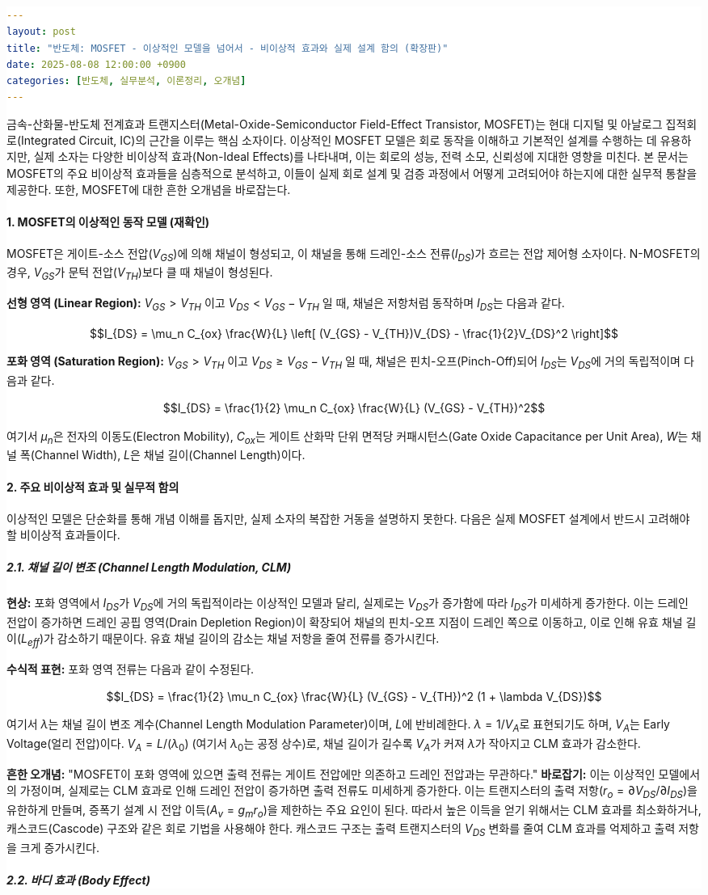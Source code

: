 ```yaml
---
layout: post
title: "반도체: MOSFET - 이상적인 모델을 넘어서 - 비이상적 효과와 실제 설계 함의 (확장판)"
date: 2025-08-08 12:00:00 +0900
categories: [반도체, 실무분석, 이론정리, 오개념]
---
```


금속-산화물-반도체 전계효과 트랜지스터(Metal-Oxide-Semiconductor Field-Effect Transistor, MOSFET)는 현대 디지털 및 아날로그 집적회로(Integrated Circuit, IC)의 근간을 이루는 핵심 소자이다. 이상적인 MOSFET 모델은 회로 동작을 이해하고 기본적인 설계를 수행하는 데 유용하지만, 실제 소자는 다양한 비이상적 효과(Non-Ideal Effects)를 나타내며, 이는 회로의 성능, 전력 소모, 신뢰성에 지대한 영향을 미친다. 본 문서는 MOSFET의 주요 비이상적 효과들을 심층적으로 분석하고, 이들이 실제 회로 설계 및 검증 과정에서 어떻게 고려되어야 하는지에 대한 실무적 통찰을 제공한다. 또한, MOSFET에 대한 흔한 오개념을 바로잡는다.

#### 1. MOSFET의 이상적인 동작 모델 (재확인)

MOSFET은 게이트-소스 전압($V_{GS}$)에 의해 채널이 형성되고, 이 채널을 통해 드레인-소스 전류($I_{DS}$)가 흐르는 전압 제어형 소자이다. N-MOSFET의 경우, $V_{GS}$가 문턱 전압($V_{TH}$)보다 클 때 채널이 형성된다.

**선형 영역 (Linear Region):** $V_{GS} > V_{TH}$ 이고 $V_{DS} < V_{GS} - V_{TH}$ 일 때, 채널은 저항처럼 동작하며 $I_{DS}$는 다음과 같다.

$$I_{DS} = \mu_n C_{ox} \frac{W}{L} \left[ (V_{GS} - V_{TH})V_{DS} - \frac{1}{2}V_{DS}^2 \right]$$

**포화 영역 (Saturation Region):** $V_{GS} > V_{TH}$ 이고 $V_{DS} \ge V_{GS} - V_{TH}$ 일 때, 채널은 핀치-오프(Pinch-Off)되어 $I_{DS}$는 $V_{DS}$에 거의 독립적이며 다음과 같다.

$$I_{DS} = \frac{1}{2} \mu_n C_{ox} \frac{W}{L} (V_{GS} - V_{TH})^2$$

여기서 $\mu_n$은 전자의 이동도(Electron Mobility), $C_{ox}$는 게이트 산화막 단위 면적당 커패시턴스(Gate Oxide Capacitance per Unit Area), $W$는 채널 폭(Channel Width), $L$은 채널 길이(Channel Length)이다.

#### 2. 주요 비이상적 효과 및 실무적 함의

이상적인 모델은 단순화를 통해 개념 이해를 돕지만, 실제 소자의 복잡한 거동을 설명하지 못한다. 다음은 실제 MOSFET 설계에서 반드시 고려해야 할 비이상적 효과들이다.

##### 2.1. 채널 길이 변조 (Channel Length Modulation, CLM)

**현상:** 포화 영역에서 $I_{DS}$가 $V_{DS}$에 거의 독립적이라는 이상적인 모델과 달리, 실제로는 $V_{DS}$가 증가함에 따라 $I_{DS}$가 미세하게 증가한다. 이는 드레인 전압이 증가하면 드레인 공핍 영역(Drain Depletion Region)이 확장되어 채널의 핀치-오프 지점이 드레인 쪽으로 이동하고, 이로 인해 유효 채널 길이($L_{eff}$)가 감소하기 때문이다. 유효 채널 길이의 감소는 채널 저항을 줄여 전류를 증가시킨다.

**수식적 표현:** 포화 영역 전류는 다음과 같이 수정된다.

$$I_{DS} = \frac{1}{2} \mu_n C_{ox} \frac{W}{L} (V_{GS} - V_{TH})^2 (1 + \lambda V_{DS})$$

여기서 $\lambda$는 채널 길이 변조 계수(Channel Length Modulation Parameter)이며, $L$에 반비례한다. $\lambda = 1/V_A$로 표현되기도 하며, $V_A$는 Early Voltage(얼리 전압)이다. $V_A = L / (\lambda_0)$ (여기서 $\lambda_0$는 공정 상수)로, 채널 길이가 길수록 $V_A$가 커져 $\lambda$가 작아지고 CLM 효과가 감소한다.

**흔한 오개념:** "MOSFET이 포화 영역에 있으면 출력 전류는 게이트 전압에만 의존하고 드레인 전압과는 무관하다."
**바로잡기:** 이는 이상적인 모델에서의 가정이며, 실제로는 CLM 효과로 인해 드레인 전압이 증가하면 출력 전류도 미세하게 증가한다. 이는 트랜지스터의 출력 저항($r_o = \partial V_{DS} / \partial I_{DS}$)을 유한하게 만들며, 증폭기 설계 시 전압 이득($A_v = g_m r_o$)을 제한하는 주요 요인이 된다. 따라서 높은 이득을 얻기 위해서는 CLM 효과를 최소화하거나, 캐스코드(Cascode) 구조와 같은 회로 기법을 사용해야 한다. 캐스코드 구조는 출력 트랜지스터의 $V_{DS}$ 변화를 줄여 CLM 효과를 억제하고 출력 저항을 크게 증가시킨다.

##### 2.2. 바디 효과 (Body Effect)

